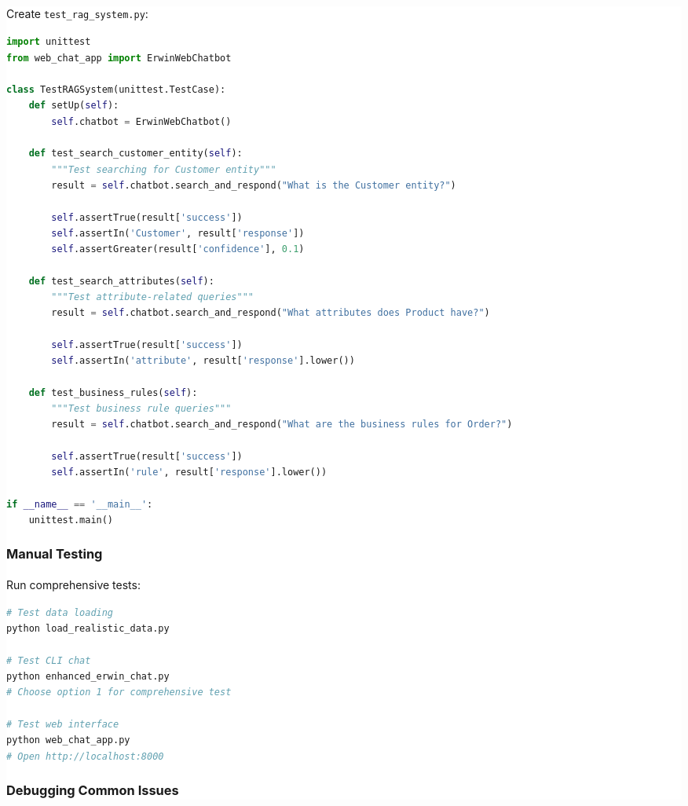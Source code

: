 Create `test_rag_system.py`:
```python
import unittest
from web_chat_app import ErwinWebChatbot

class TestRAGSystem(unittest.TestCase):
    def setUp(self):
        self.chatbot = ErwinWebChatbot()
    
    def test_search_customer_entity(self):
        """Test searching for Customer entity"""
        result = self.chatbot.search_and_respond("What is the Customer entity?")
        
        self.assertTrue(result['success'])
        self.assertIn('Customer', result['response'])
        self.assertGreater(result['confidence'], 0.1)
    
    def test_search_attributes(self):
        """Test attribute-related queries"""
        result = self.chatbot.search_and_respond("What attributes does Product have?")
        
        self.assertTrue(result['success'])
        self.assertIn('attribute', result['response'].lower())
    
    def test_business_rules(self):
        """Test business rule queries"""
        result = self.chatbot.search_and_respond("What are the business rules for Order?")
        
        self.assertTrue(result['success'])
        self.assertIn('rule', result['response'].lower())

if __name__ == '__main__':
    unittest.main()
```

### Manual Testing

Run comprehensive tests:
```python
# Test data loading
python load_realistic_data.py

# Test CLI chat
python enhanced_erwin_chat.py
# Choose option 1 for comprehensive test

# Test web interface
python web_chat_app.py
# Open http://localhost:8000
```

### Debugging Common Issues
